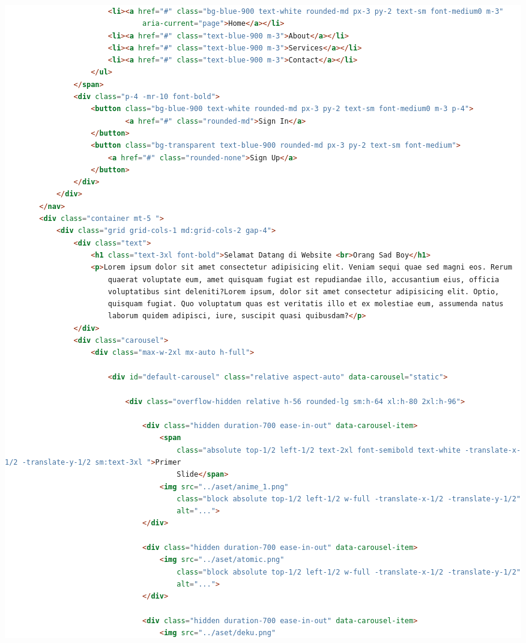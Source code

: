 ```html
                        <li><a href="#" class="bg-blue-900 text-white rounded-md px-3 py-2 text-sm font-medium0 m-3"
                                aria-current="page">Home</a></li>
                        <li><a href="#" class="text-blue-900 m-3">About</a></li>
                        <li><a href="#" class="text-blue-900 m-3">Services</a></li>
                        <li><a href="#" class="text-blue-900 m-3">Contact</a></li>
                    </ul>
                </span>
                <div class="p-4 -mr-10 font-bold">
                    <button class="bg-blue-900 text-white rounded-md px-3 py-2 text-sm font-medium0 m-3 p-4">
                            <a href="#" class="rounded-md">Sign In</a>
                    </button>
                    <button class="bg-transparent text-blue-900 rounded-md px-3 py-2 text-sm font-medium">
                        <a href="#" class="rounded-none">Sign Up</a>
                    </button>
                </div>
            </div>
        </nav>
        <div class="container mt-5 ">
            <div class="grid grid-cols-1 md:grid-cols-2 gap-4">
                <div class="text">
                    <h1 class="text-3xl font-bold">Selamat Datang di Website <br>Orang Sad Boy</h1>
                    <p>Lorem ipsum dolor sit amet consectetur adipisicing elit. Veniam sequi quae sed magni eos. Rerum
                        quaerat voluptate eum, amet quisquam fugiat est repudiandae illo, accusantium eius, officia
                        voluptatibus sint deleniti?Lorem ipsum, dolor sit amet consectetur adipisicing elit. Optio,
                        quisquam fugiat. Quo voluptatum quas est veritatis illo et ex molestiae eum, assumenda natus
                        laborum quidem adipisci, iure, suscipit quasi quibusdam?</p>
                </div>
                <div class="carousel">
                    <div class="max-w-2xl mx-auto h-full">

                        <div id="default-carousel" class="relative aspect-auto" data-carousel="static">

                            <div class="overflow-hidden relative h-56 rounded-lg sm:h-64 xl:h-80 2xl:h-96">

                                <div class="hidden duration-700 ease-in-out" data-carousel-item>
                                    <span
                                        class="absolute top-1/2 left-1/2 text-2xl font-semibold text-white -translate-x-1/2 -translate-y-1/2 sm:text-3xl ">Primer
                                        Slide</span>
                                    <img src="../aset/anime_1.png"
                                        class="block absolute top-1/2 left-1/2 w-full -translate-x-1/2 -translate-y-1/2"
                                        alt="...">
                                </div>

                                <div class="hidden duration-700 ease-in-out" data-carousel-item>
                                    <img src="../aset/atomic.png"
                                        class="block absolute top-1/2 left-1/2 w-full -translate-x-1/2 -translate-y-1/2"
                                        alt="...">
                                </div>

                                <div class="hidden duration-700 ease-in-out" data-carousel-item>
                                    <img src="../aset/deku.png"
```